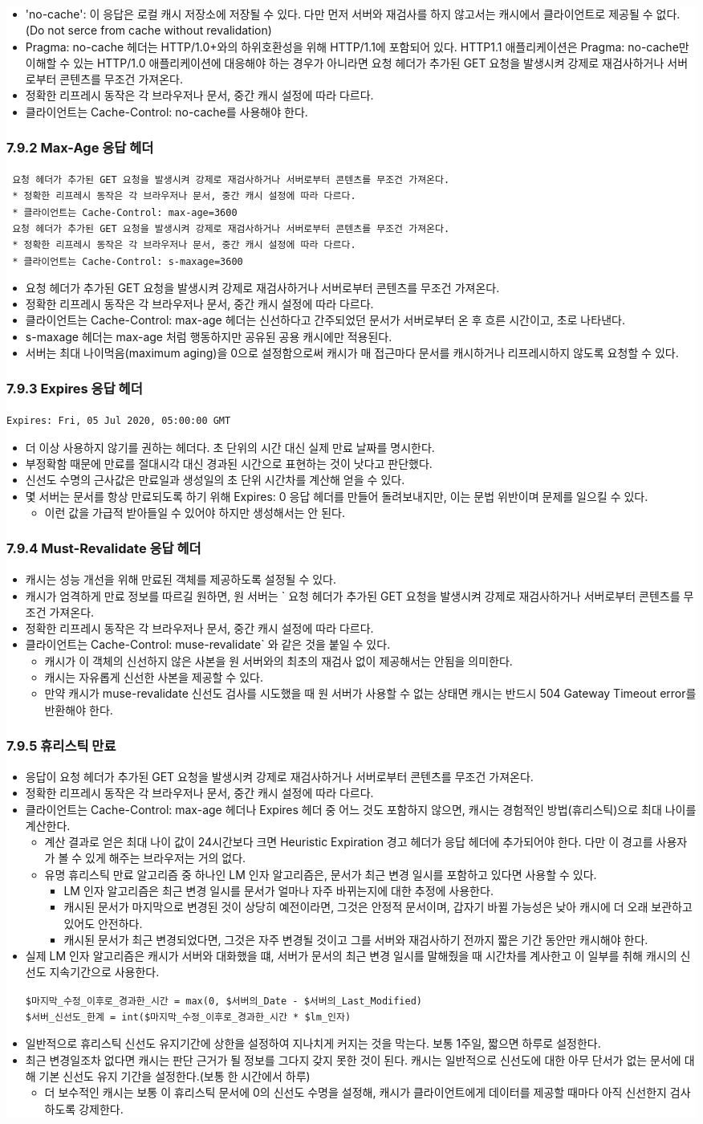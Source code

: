 * 'no-cache': 이 응답은 로컬 캐시 저장소에 저장될 수 있다. 다만 먼저 서버와 재검사를 하지 않고서는 캐시에서 클라이언트로 제공될 수 없다. (Do not serce from cache without revalidation)
* Pragma: no-cache 헤더는 HTTP/1.0+와의 하위호환성을 위해 HTTP/1.1에 포함되어 있다. HTTP1.1 애플리케이션은 Pragma: no-cache만 이해할 수 있는 HTTP/1.0 애플리케이션에 대응해야 하는 경우가 아니라면  요청 헤더가 추가된 GET 요청을 발생시켜 강제로 재검사하거나 서버로부터 콘텐츠를 무조건 가져온다.
* 정확한 리프레시 동작은 각 브라우저나 문서, 중간 캐시 설정에 따라 다르다.
* 클라이언트는 Cache-Control: no-cache를 사용해야 한다.

### 7.9.2 Max-Age 응답 헤더

```
 요청 헤더가 추가된 GET 요청을 발생시켜 강제로 재검사하거나 서버로부터 콘텐츠를 무조건 가져온다.
 * 정확한 리프레시 동작은 각 브라우저나 문서, 중간 캐시 설정에 따라 다르다.
 * 클라이언트는 Cache-Control: max-age=3600
 요청 헤더가 추가된 GET 요청을 발생시켜 강제로 재검사하거나 서버로부터 콘텐츠를 무조건 가져온다.
 * 정확한 리프레시 동작은 각 브라우저나 문서, 중간 캐시 설정에 따라 다르다.
 * 클라이언트는 Cache-Control: s-maxage=3600
```
*  요청 헤더가 추가된 GET 요청을 발생시켜 강제로 재검사하거나 서버로부터 콘텐츠를 무조건 가져온다.
* 정확한 리프레시 동작은 각 브라우저나 문서, 중간 캐시 설정에 따라 다르다.
* 클라이언트는 Cache-Control: max-age 헤더는 신선하다고 간주되었던 문서가 서버로부터 온 후 흐른 시간이고, 초로 나타낸다.
* s-maxage 헤더는 max-age 처럼 행동하지만 공유된 공용 캐시에만 적용된다.
* 서버는 최대 나이먹음(maximum aging)을 0으로 설정함으로써 캐시가 매 접근마다 문서를 캐시하거나 리프레시하지 않도록 요청할 수 있다.

### 7.9.3 Expires 응답 헤더

```
Expires: Fri, 05 Jul 2020, 05:00:00 GMT
```

* 더 이상 사용하지 않기를 권하는 헤더다. 초 단위의 시간 대신 실제 만료 날짜를 명시한다.
* 부정확함 때문에 만료를 절대시각 대신 경과된 시간으로 표현하는 것이 낫다고 판단했다.
* 신선도 수명의 근사값은 만료일과 생성일의 초 단위 시간차를 계산해 얻을 수 있다.
* 몇 서버는 문서를 항상 만료되도록 하기 위해 Expires: 0 응답 헤더를 만들어 돌려보내지만, 이는 문법 위반이며 문제를 일으킬 수 있다.
  * 이런 값을 가급적 받아들일 수 있어야 하지만 생성해서는 안 된다.

### 7.9.4 Must-Revalidate 응답 헤더

* 캐시는 성능 개선을 위해 만료된 객체를 제공하도록 설정될 수 있다.
* 캐시가 엄격하게 만료 정보를 따르길 원하면, 원 서버는 ` 요청 헤더가 추가된 GET 요청을 발생시켜 강제로 재검사하거나 서버로부터 콘텐츠를 무조건 가져온다.
* 정확한 리프레시 동작은 각 브라우저나 문서, 중간 캐시 설정에 따라 다르다.
* 클라이언트는 Cache-Control: muse-revalidate` 와 같은 것을 붙일 수 있다.
  * 캐시가 이 객체의 신선하지 않은 사본을 원 서버와의 최초의 재검사 없이 제공해서는 안됨을 의미한다.
  * 캐시는 자유롭게 신선한 사본을 제공할 수 있다.
  * 만약 캐시가 muse-revalidate 신선도 검사를 시도했을 때 원 서버가 사용할 수 없는 상태면 캐시는 반드시 504 Gateway Timeout error를 반환해야 한다.

### 7.9.5 휴리스틱 만료

* 응답이  요청 헤더가 추가된 GET 요청을 발생시켜 강제로 재검사하거나 서버로부터 콘텐츠를 무조건 가져온다.
* 정확한 리프레시 동작은 각 브라우저나 문서, 중간 캐시 설정에 따라 다르다.
* 클라이언트는 Cache-Control: max-age 헤더나 Expires 헤더 중 어느 것도 포함하지 않으면, 캐시는 경험적인 방법(휴리스틱)으로 최대 나이를 계산한다.
  * 계산 결과로 얻은 최대 나이 값이 24시간보다 크면 Heuristic Expiration 경고 헤더가 응답 헤더에 추가되어야 한다. 다만 이 경고를 사용자가 볼 수 있게 해주는 브라우저는 거의 없다.
  * 유명 휴리스틱 만료 알고리즘 중 하나인 LM 인자 알고리즘은, 문서가 최근 변경 일시를 포함하고 있다면 사용할 수 있다.
    * LM 인자 알고리즘은 최근 변경 일시를 문서가 얼마나 자주 바뀌는지에 대한 추정에 사용한다.
    * 캐시된 문서가 마지막으로 변경된 것이 상당히 예전이라면, 그것은 안정적 문서이며, 갑자기 바뀔 가능성은 낮아 캐시에 더 오래 보관하고 있어도 안전하다.
    * 캐시된 문서가 최근 변경되었다면, 그것은 자주 변경될 것이고 그를 서버와 재검사하기 전까지 짧은 기간 동안만 캐시해야 한다.
* 실제 LM 인자 알고리즘은 캐시가 서버와 대화했을 떄, 서버가 문서의 최근 변경 일시를 말해줬을 때 시간차를 계사한고 이 일부를 취해 캐시의 신선도 지속기간으로 사용한다.
  ```
  $마지막_수정_이후로_경과한_시간 = max(0, $서버의_Date - $서버의_Last_Modified)
  $서버_신선도_한계 = int($마지막_수정_이후로_경과한_시간 * $lm_인자)
  ```
* 일반적으로 휴리스틱 신선도 유지기간에 상한을 설정하여 지나치게 커지는 것을 막는다. 보통 1주일, 짧으면 하루로 설정한다.
* 최근 변경일조차 없다면 캐시는 판단 근거가 될 정보를 그다지 갖지 못한 것이 된다. 캐시는 일반적으로 신선도에 대한 아무 단서가 없는 문서에 대해 기본 신선도 유지 기간을 설정한다.(보통 한 시간에서 하루)
  * 더 보수적인 캐시는 보통 이 휴리스틱 문서에 0의 신선도 수명을 설정해, 캐시가 클라이언트에게 데이터를 제공할 때마다 아직 신선한지 검사하도록 강제한다.